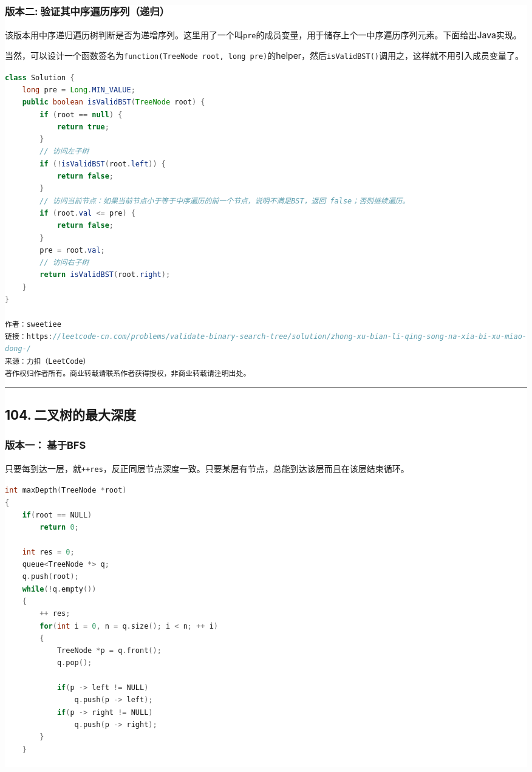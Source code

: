 ### 版本二: 验证其中序遍历序列（递归）
该版本用中序递归遍历树判断是否为递增序列。这里用了一个叫```pre```的成员变量，用于储存上个一中序遍历序列元素。下面给出Java实现。

当然，可以设计一个函数签名为```function(TreeNode root, long pre)```的helper，然后```isValidBST()```调用之，这样就不用引入成员变量了。

```Java
class Solution {
    long pre = Long.MIN_VALUE;
    public boolean isValidBST(TreeNode root) {
        if (root == null) {
            return true;
        }
        // 访问左子树
        if (!isValidBST(root.left)) {
            return false;
        }
        // 访问当前节点：如果当前节点小于等于中序遍历的前一个节点，说明不满足BST，返回 false；否则继续遍历。
        if (root.val <= pre) {
            return false;
        }
        pre = root.val;
        // 访问右子树
        return isValidBST(root.right);
    }
}

作者：sweetiee
链接：https://leetcode-cn.com/problems/validate-binary-search-tree/solution/zhong-xu-bian-li-qing-song-na-xia-bi-xu-miao-dong-/
来源：力扣（LeetCode）
著作权归作者所有。商业转载请联系作者获得授权，非商业转载请注明出处。
```

---

## 104. 二叉树的最大深度

### 版本一： 基于BFS

只要每到达一层，就```++res```，反正同层节点深度一致。只要某层有节点，总能到达该层而且在该层结束循环。

```C++
int maxDepth(TreeNode *root)
{
    if(root == NULL)
        return 0;
    
    int res = 0;
    queue<TreeNode *> q;
    q.push(root);
    while(!q.empty())
    {
        ++ res;
        for(int i = 0, n = q.size(); i < n; ++ i)
        {
            TreeNode *p = q.front();
            q.pop();
            
            if(p -> left != NULL)
                q.push(p -> left);
            if(p -> right != NULL)
                q.push(p -> right);
        }
    }
    
```